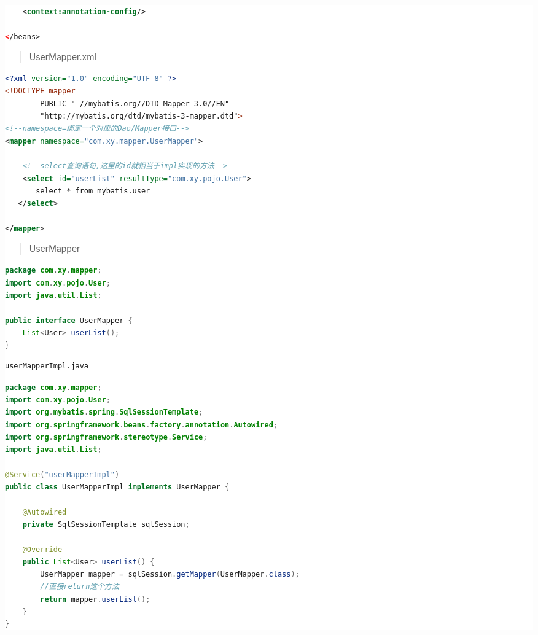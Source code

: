 ```xml
    <context:annotation-config/>

</beans>
```



> UserMapper.xml

```xml
<?xml version="1.0" encoding="UTF-8" ?>
<!DOCTYPE mapper
        PUBLIC "-//mybatis.org//DTD Mapper 3.0//EN"
        "http://mybatis.org/dtd/mybatis-3-mapper.dtd">
<!--namespace=绑定一个对应的Dao/Mapper接口-->
<mapper namespace="com.xy.mapper.UserMapper">

    <!--select查询语句,这里的id就相当于impl实现的方法-->
    <select id="userList" resultType="com.xy.pojo.User">
       select * from mybatis.user
   </select>

</mapper>
```

> UserMapper

```java
package com.xy.mapper;
import com.xy.pojo.User;
import java.util.List;

public interface UserMapper {
    List<User> userList();
}
```

`userMapperImpl.java`

```java
package com.xy.mapper;
import com.xy.pojo.User;
import org.mybatis.spring.SqlSessionTemplate;
import org.springframework.beans.factory.annotation.Autowired;
import org.springframework.stereotype.Service;
import java.util.List;

@Service("userMapperImpl")
public class UserMapperImpl implements UserMapper {

    @Autowired
    private SqlSessionTemplate sqlSession;

    @Override
    public List<User> userList() {
        UserMapper mapper = sqlSession.getMapper(UserMapper.class);
        //直接return这个方法
        return mapper.userList();
    }
}
```

